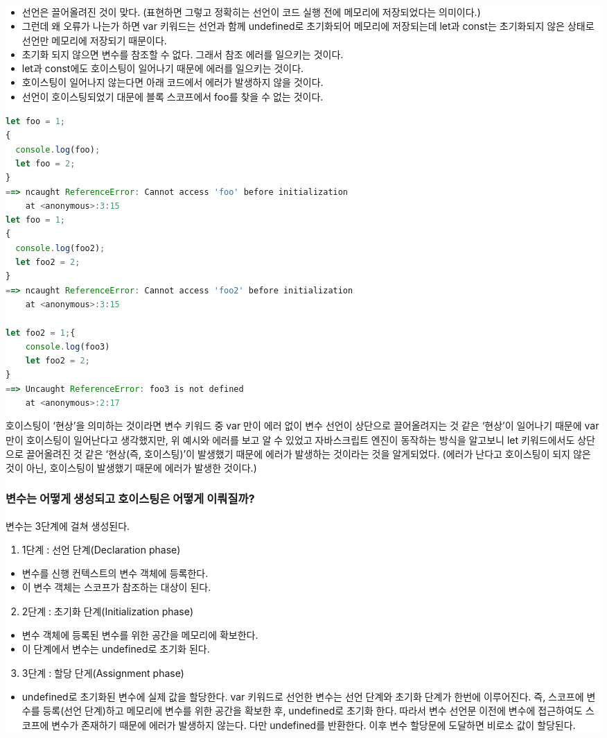 - 선언은 끌어올려진 것이 맞다. (표현하면 그렇고 정확히는 선언이 코드 실행 전에 메모리에 저장되었다는 의미이다.)
- 그런데 왜 오류가 나는가 하면 var 키워드는 선언과 함께 undefined로 초기화되어 메모리에 저장되는데 let과 const는 초기화되지 않은 상태로 선언만 메모리에 저장되기 때문이다.
- 초기화 되지 않으면 변수를 참조할 수 없다. 그래서 참조 에러를 일으키는 것이다.
- let과 const에도 호이스팅이 일어나기 때문에 에러를 일으키는 것이다.
- 호이스팅이 일어나지 않는다면 아래 코드에서 에러가 발생하지 않을 것이다.
- 선언이 호이스팅되었기 대문에 블록 스코프에서 foo를 찾을 수 없는 것이다.

```jsx
let foo = 1;
{
  console.log(foo);
  let foo = 2;
}
==> ncaught ReferenceError: Cannot access 'foo' before initialization
    at <anonymous>:3:15
let foo = 1;
{
  console.log(foo2);
  let foo2 = 2;
}
==> ncaught ReferenceError: Cannot access 'foo2' before initialization
    at <anonymous>:3:15

let foo2 = 1;{
    console.log(foo3)
    let foo2 = 2;
}
==> Uncaught ReferenceError: foo3 is not defined
    at <anonymous>:2:17
```

호이스팅이 ‘현상’을 의미하는 것이라면 변수 키워드 중 var 만이 에러 없이 변수 선언이 상단으로 끌어올려지는 것 같은 ‘현상’이 일어나기 때문에 var 만이 호이스팅이 일어난다고 생각했지만,
위 예시와 에러를 보고 알 수 있었고 자바스크립트 엔진이 동작하는 방식을 알고보니 let 키워드에서도 상단으로 끌어올려진 것 같은
‘현상(즉, 호이스팅)’이 발생했기 때문에 에러가 발생하는 것이라는 것을 알게되었다. (에러가 난다고 호이스팅이 되지 않은 것이 아닌, 호이스팅이 발생했기 때문에 에러가 발생한 것이다.)

### 변수는 어떻게 생성되고 호이스팅은 어떻게 이뤄질까?

변수는 3단계에 걸쳐 생성된다.

1. 1단계 : 선언 단계(Declaration phase)

- 변수를 신행 컨텍스트의 변수 객체에 등록한다.
- 이 변수 객체는 스코프가 참조하는 대상이 된다.

2. 2단계 : 초기화 단계(Initialization phase)

- 변수 객체에 등록된 변수를 위한 공간을 메모리에 확보한다.
- 이 단계에서 변수는 undefined로 초기화 된다.

3. 3단계 : 할당 단게(Assignment phase)

- undefined로 초기화된 변수에 실제 값을 할당한다.
  var 키워드로 선언한 변수는 선언 단계와 초기화 단계가 한번에 이루어진다.
  즉, 스코프에 변수를 등록(선언 단계)하고 메모리에 변수를 위한 공간을 확보한 후, undefined로 초기화 한다. 따라서 변수 선언문 이전에 변수에 접근하여도 스코프에 변수가 존재하기 때문에 에러가 발생하지 않는다.
  다만 undefined를 반환한다. 이후 변수 할당문에 도달하면 비로소 값이 할당된다.
